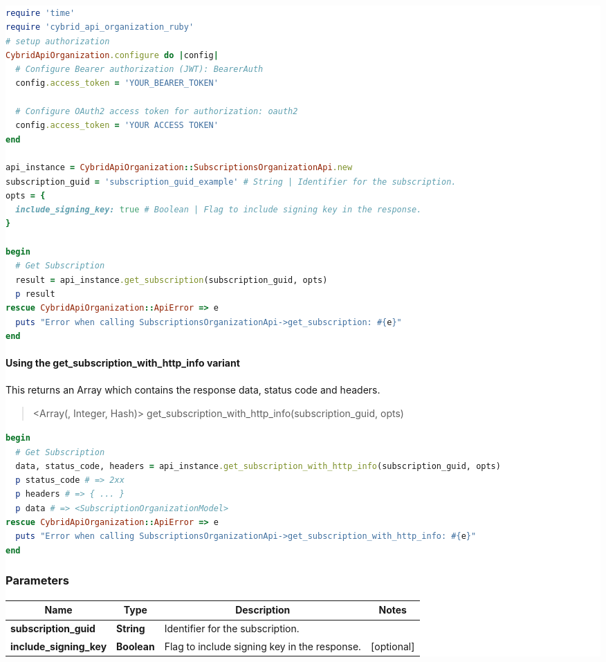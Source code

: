 ```ruby
require 'time'
require 'cybrid_api_organization_ruby'
# setup authorization
CybridApiOrganization.configure do |config|
  # Configure Bearer authorization (JWT): BearerAuth
  config.access_token = 'YOUR_BEARER_TOKEN'

  # Configure OAuth2 access token for authorization: oauth2
  config.access_token = 'YOUR ACCESS TOKEN'
end

api_instance = CybridApiOrganization::SubscriptionsOrganizationApi.new
subscription_guid = 'subscription_guid_example' # String | Identifier for the subscription.
opts = {
  include_signing_key: true # Boolean | Flag to include signing key in the response.
}

begin
  # Get Subscription 
  result = api_instance.get_subscription(subscription_guid, opts)
  p result
rescue CybridApiOrganization::ApiError => e
  puts "Error when calling SubscriptionsOrganizationApi->get_subscription: #{e}"
end
```

#### Using the get_subscription_with_http_info variant

This returns an Array which contains the response data, status code and headers.

> <Array(<SubscriptionOrganizationModel>, Integer, Hash)> get_subscription_with_http_info(subscription_guid, opts)

```ruby
begin
  # Get Subscription 
  data, status_code, headers = api_instance.get_subscription_with_http_info(subscription_guid, opts)
  p status_code # => 2xx
  p headers # => { ... }
  p data # => <SubscriptionOrganizationModel>
rescue CybridApiOrganization::ApiError => e
  puts "Error when calling SubscriptionsOrganizationApi->get_subscription_with_http_info: #{e}"
end
```

### Parameters

| Name | Type | Description | Notes |
| ---- | ---- | ----------- | ----- |
| **subscription_guid** | **String** | Identifier for the subscription. |  |
| **include_signing_key** | **Boolean** | Flag to include signing key in the response. | [optional] |
